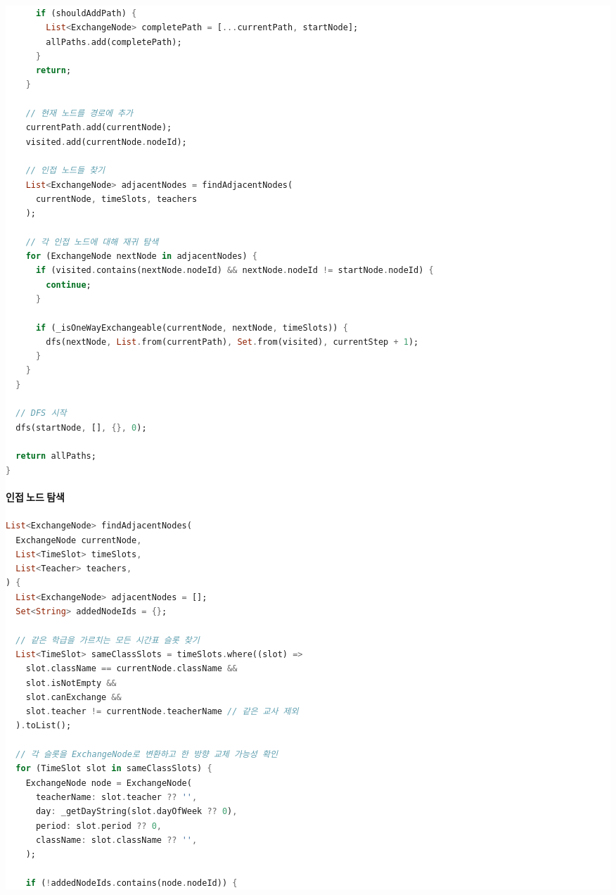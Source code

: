 ```dart
      if (shouldAddPath) {
        List<ExchangeNode> completePath = [...currentPath, startNode];
        allPaths.add(completePath);
      }
      return;
    }
    
    // 현재 노드를 경로에 추가
    currentPath.add(currentNode);
    visited.add(currentNode.nodeId);
    
    // 인접 노드들 찾기
    List<ExchangeNode> adjacentNodes = findAdjacentNodes(
      currentNode, timeSlots, teachers
    );
    
    // 각 인접 노드에 대해 재귀 탐색
    for (ExchangeNode nextNode in adjacentNodes) {
      if (visited.contains(nextNode.nodeId) && nextNode.nodeId != startNode.nodeId) {
        continue;
      }
      
      if (_isOneWayExchangeable(currentNode, nextNode, timeSlots)) {
        dfs(nextNode, List.from(currentPath), Set.from(visited), currentStep + 1);
      }
    }
  }
  
  // DFS 시작
  dfs(startNode, [], {}, 0);
  
  return allPaths;
}
```

#### 인접 노드 탐색
```dart
List<ExchangeNode> findAdjacentNodes(
  ExchangeNode currentNode,
  List<TimeSlot> timeSlots,
  List<Teacher> teachers,
) {
  List<ExchangeNode> adjacentNodes = [];
  Set<String> addedNodeIds = {};
  
  // 같은 학급을 가르치는 모든 시간표 슬롯 찾기
  List<TimeSlot> sameClassSlots = timeSlots.where((slot) => 
    slot.className == currentNode.className &&
    slot.isNotEmpty &&
    slot.canExchange &&
    slot.teacher != currentNode.teacherName // 같은 교사 제외
  ).toList();
  
  // 각 슬롯을 ExchangeNode로 변환하고 한 방향 교체 가능성 확인
  for (TimeSlot slot in sameClassSlots) {
    ExchangeNode node = ExchangeNode(
      teacherName: slot.teacher ?? '',
      day: _getDayString(slot.dayOfWeek ?? 0),
      period: slot.period ?? 0,
      className: slot.className ?? '',
    );
    
    if (!addedNodeIds.contains(node.nodeId)) {
```